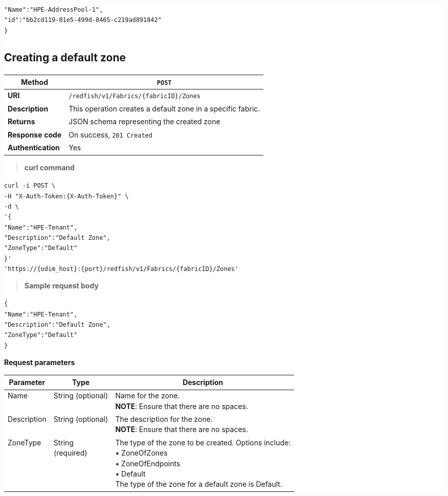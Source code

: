 ```
"Name":"HPE-AddressPool-1",
"id":"bb2cd119-01e5-499d-8465-c219ad891842"
}
```

## Creating a default zone

| **Method**         | `POST`                                                      |
| ------------------ | ----------------------------------------------------------- |
| **URI**            | `/redfish/v1/Fabrics/{fabricID}/Zones`                      |
| **Description**    | This operation creates a default zone in a specific fabric. |
| **Returns**        | JSON schema representing the created zone                   |
| **Response code**  | On success, `201 Created`                                   |
| **Authentication** | Yes                                                         |


>**curl command**


```
curl -i POST \
-H "X-Auth-Token:{X-Auth-Token}" \
-d \
'{
"Name":"HPE-Tenant",
"Description":"Default Zone",
"ZoneType":"Default"
}'
'https://{odim_host}:{port}/redfish/v1/Fabrics/{fabricID}/Zones'

```

>**Sample request body**

```
{
"Name":"HPE-Tenant",
"Description":"Default Zone",
"ZoneType":"Default"
}
```

**Request parameters**

| Parameter   | Type                  | Description                                                  |
| ----------- | --------------------- | ------------------------------------------------------------ |
| Name        | String (optional)     | Name for the zone.<br />**NOTE**: Ensure that there are no spaces. |
| Description | String (optional)     | The description for the zone.<br />**NOTE**: Ensure that there are no spaces. |
| ZoneType    | String<br/>(required) | The type of the zone to be created. Options include:<br/>• ZoneOfZones<br/>• ZoneOfEndpoints<br/>• Default<br/>The type of the zone for a default zone is Default.<br/> |
